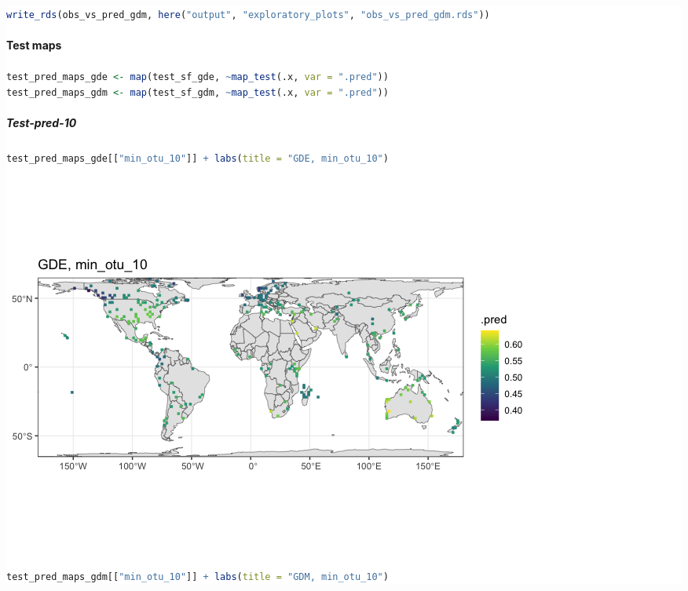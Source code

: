 ``` r
write_rds(obs_vs_pred_gdm, here("output", "exploratory_plots", "obs_vs_pred_gdm.rds"))
```

</div>

#### Test maps

``` r
test_pred_maps_gde <- map(test_sf_gde, ~map_test(.x, var = ".pred"))
test_pred_maps_gdm <- map(test_sf_gdm, ~map_test(.x, var = ".pred"))
```

<div class="panel-tabset">

##### Test-pred-10

``` r
test_pred_maps_gde[["min_otu_10"]] + labs(title = "GDE, min_otu_10")
```

![](step-4-models_files/figure-gfm/test-pred-10-1.png)

``` r
test_pred_maps_gdm[["min_otu_10"]] + labs(title = "GDM, min_otu_10")
```
